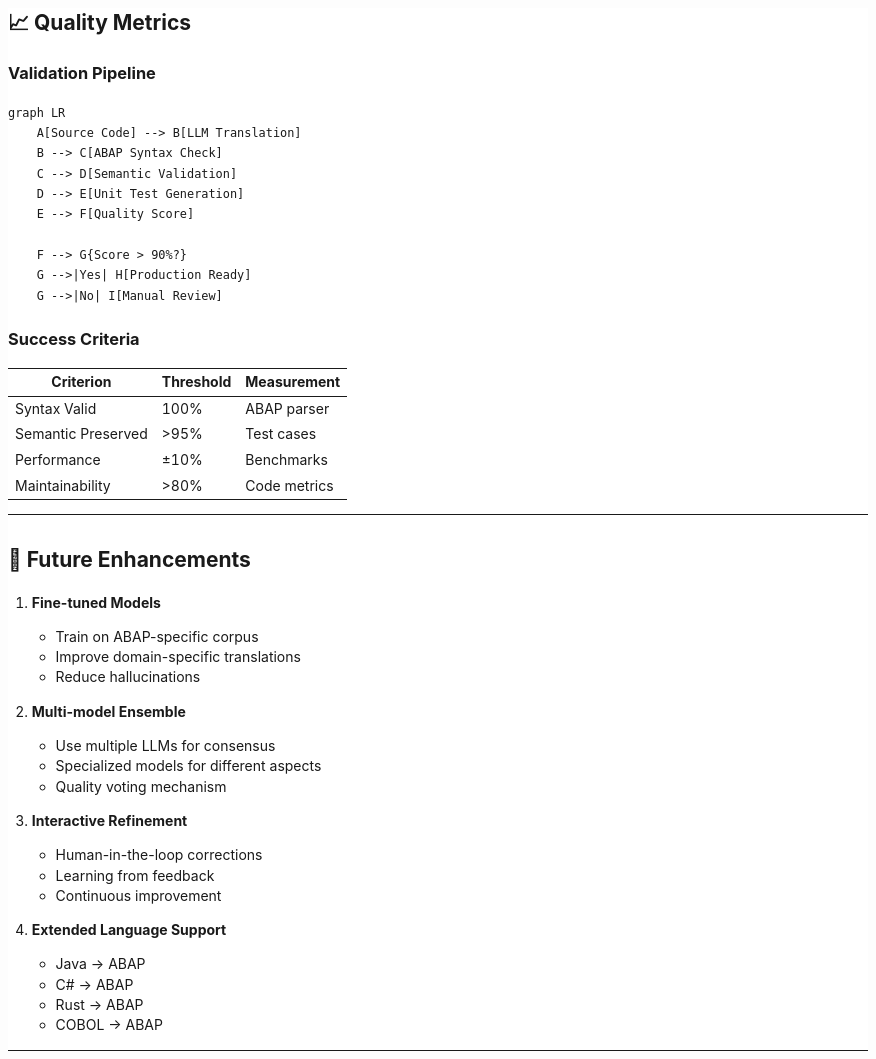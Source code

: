
## 📈 Quality Metrics

### Validation Pipeline

```mermaid
graph LR
    A[Source Code] --> B[LLM Translation]
    B --> C[ABAP Syntax Check]
    C --> D[Semantic Validation]
    D --> E[Unit Test Generation]
    E --> F[Quality Score]
    
    F --> G{Score > 90%?}
    G -->|Yes| H[Production Ready]
    G -->|No| I[Manual Review]
```

### Success Criteria

| Criterion | Threshold | Measurement |
|-----------|-----------|-------------|
| Syntax Valid | 100% | ABAP parser |
| Semantic Preserved | >95% | Test cases |
| Performance | ±10% | Benchmarks |
| Maintainability | >80% | Code metrics |

---

## 🔮 Future Enhancements

1. **Fine-tuned Models**
   - Train on ABAP-specific corpus
   - Improve domain-specific translations
   - Reduce hallucinations

2. **Multi-model Ensemble**
   - Use multiple LLMs for consensus
   - Specialized models for different aspects
   - Quality voting mechanism

3. **Interactive Refinement**
   - Human-in-the-loop corrections
   - Learning from feedback
   - Continuous improvement

4. **Extended Language Support**
   - Java → ABAP
   - C# → ABAP
   - Rust → ABAP
   - COBOL → ABAP

---